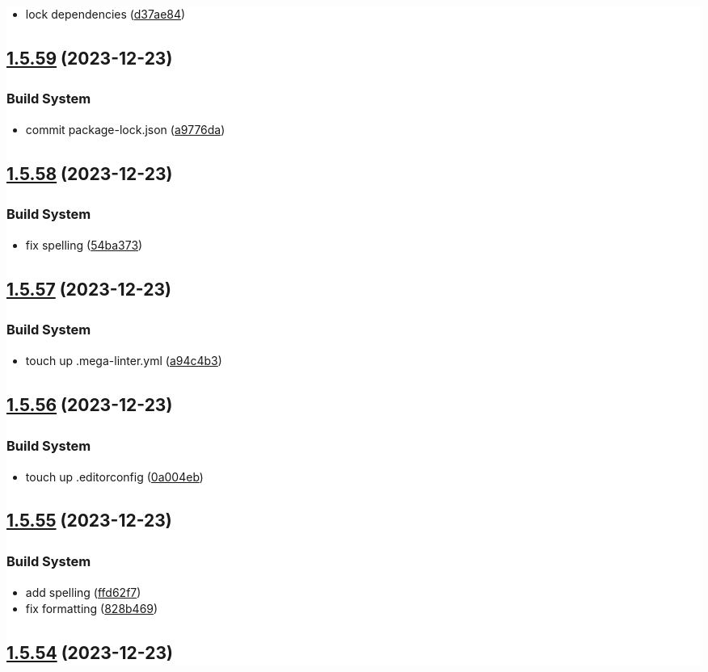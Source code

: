 * lock dependencies ([d37ae84](https://github.com/akikanellis/branch-name-validator-test/commit/d37ae84708bae1baf73a2d787906cdbd66c4a589))

## [1.5.59](https://github.com/akikanellis/branch-name-validator-test/compare/v1.5.58...v1.5.59) (2023-12-23)


### Build System

* commit package-lock.json ([a9776da](https://github.com/akikanellis/branch-name-validator-test/commit/a9776dafe34de14d12699c2937cd294673ef5c5c))

## [1.5.58](https://github.com/akikanellis/branch-name-validator-test/compare/v1.5.57...v1.5.58) (2023-12-23)


### Build System

* fix spelling ([54ba373](https://github.com/akikanellis/branch-name-validator-test/commit/54ba373cad72cae208f195188dde8c660216d10c))

## [1.5.57](https://github.com/akikanellis/branch-name-validator-test/compare/v1.5.56...v1.5.57) (2023-12-23)


### Build System

* touch up .mega-linter.yml ([a94c4b3](https://github.com/akikanellis/branch-name-validator-test/commit/a94c4b378fdb4766fdcfa70982ff6529df78c9af))

## [1.5.56](https://github.com/akikanellis/branch-name-validator-test/compare/v1.5.55...v1.5.56) (2023-12-23)


### Build System

* touch up .editorconfig ([0a004eb](https://github.com/akikanellis/branch-name-validator-test/commit/0a004eba41c0b8083df977728a5312cc490a907e))

## [1.5.55](https://github.com/akikanellis/branch-name-validator-test/compare/v1.5.54...v1.5.55) (2023-12-23)


### Build System

* add spelling ([ffd62f7](https://github.com/akikanellis/branch-name-validator-test/commit/ffd62f7b1999bffa45ac7c8a3c10013d645ba10f))
* fix formatting ([828b469](https://github.com/akikanellis/branch-name-validator-test/commit/828b4694435e6977b8c42d5d1bc870066a9fae7d))

## [1.5.54](https://github.com/akikanellis/branch-name-validator-test/compare/v1.5.53...v1.5.54) (2023-12-23)
